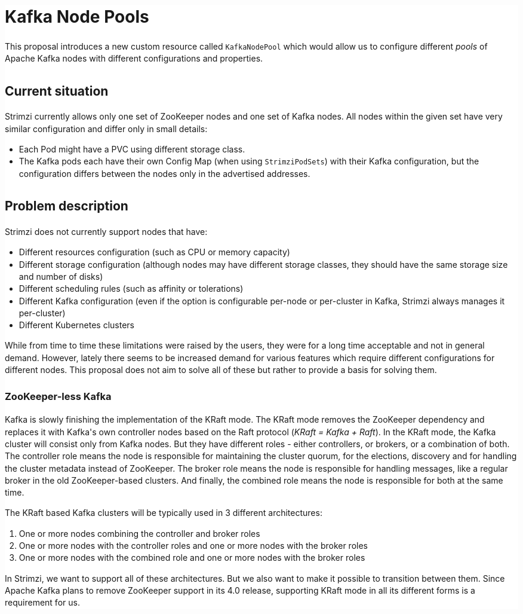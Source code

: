 # Kafka Node Pools

This proposal introduces a new custom resource called `KafkaNodePool` which would allow us to configure different _pools_ of Apache Kafka nodes with different configurations and properties.

## Current situation

Strimzi currently allows only one set of ZooKeeper nodes and one set of Kafka nodes.
All nodes within the given set have very similar configuration and differ only in small details:

* Each Pod might have a PVC using different storage class.
* The Kafka pods each have their own Config Map  (when using `StrimziPodSets`) with their Kafka configuration, but the configuration differs between the nodes only in the advertised addresses.

## Problem description

Strimzi does not currently support nodes that have:

* Different resources configuration (such as CPU or memory capacity)
* Different storage configuration (although nodes may have different storage classes, they should have the same storage size and number of disks)
* Different scheduling rules (such as affinity or tolerations)
* Different Kafka configuration (even if the option is configurable per-node or per-cluster in Kafka, Strimzi always manages it per-cluster)
* Different Kubernetes clusters

While from time to time these limitations were raised by the users, they were for a long time acceptable and not in general demand.
However, lately there seems to be increased demand for various features which require different configurations for different nodes.
This proposal does not aim to solve all of these but rather to provide a basis for solving them.

### ZooKeeper-less Kafka

Kafka is slowly finishing the implementation of the KRaft mode.
The KRaft mode removes the ZooKeeper dependency and replaces it with Kafka's own controller nodes based on the Raft protocol (_KRaft = Kafka + Raft_).
In the KRaft mode, the Kafka cluster will consist only from Kafka nodes.
But they have different roles - either controllers, or brokers, or a combination of both.
The controller role means the node is responsible for maintaining the cluster quorum, for the elections, discovery and for handling the cluster metadata instead of ZooKeeper.
The broker role means the node is responsible for handling messages, like a regular broker in the old ZooKeeper-based clusters.
And finally, the combined role means the node is responsible for both at the same time.

The KRaft based Kafka clusters will be typically used in 3 different architectures:

1. One or more nodes combining the controller and broker roles
2. One or more nodes with the controller roles and one or more nodes with the broker roles
3. One or more nodes with the combined role and one or more nodes with the broker roles

In Strimzi, we want to support all of these architectures.
But we also want to make it possible to transition between them.
Since Apache Kafka plans to remove ZooKeeper support in its 4.0 release, supporting KRaft mode in all its different forms is a requirement for us.
